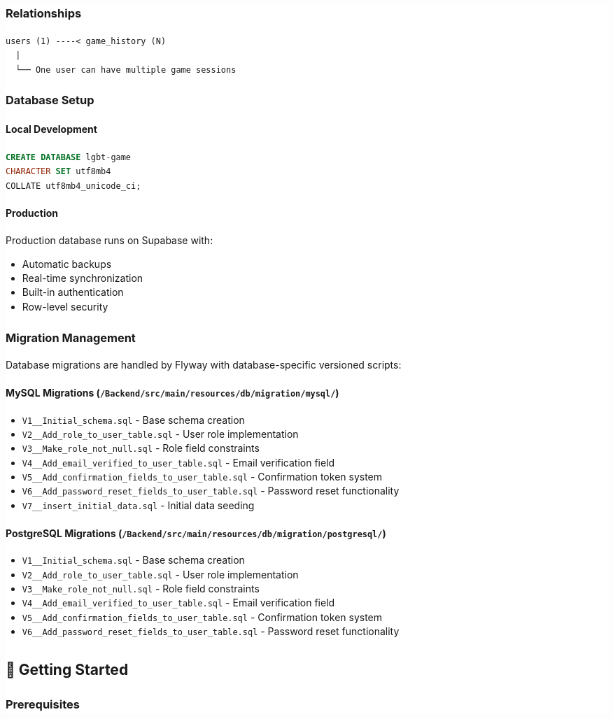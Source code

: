 ### Relationships

```
users (1) ----< game_history (N)
  |
  └── One user can have multiple game sessions
```

### Database Setup

#### Local Development
```sql
CREATE DATABASE lgbt-game 
CHARACTER SET utf8mb4 
COLLATE utf8mb4_unicode_ci;
```

#### Production
Production database runs on Supabase with:
- Automatic backups
- Real-time synchronization
- Built-in authentication
- Row-level security

### Migration Management

Database migrations are handled by Flyway with database-specific versioned scripts:

#### MySQL Migrations (`/Backend/src/main/resources/db/migration/mysql/`)
- `V1__Initial_schema.sql` - Base schema creation
- `V2__Add_role_to_user_table.sql` - User role implementation
- `V3__Make_role_not_null.sql` - Role field constraints
- `V4__Add_email_verified_to_user_table.sql` - Email verification field
- `V5__Add_confirmation_fields_to_user_table.sql` - Confirmation token system
- `V6__Add_password_reset_fields_to_user_table.sql` - Password reset functionality
- `V7__insert_initial_data.sql` - Initial data seeding

#### PostgreSQL Migrations (`/Backend/src/main/resources/db/migration/postgresql/`)
- `V1__Initial_schema.sql` - Base schema creation
- `V2__Add_role_to_user_table.sql` - User role implementation
- `V3__Make_role_not_null.sql` - Role field constraints
- `V4__Add_email_verified_to_user_table.sql` - Email verification field
- `V5__Add_confirmation_fields_to_user_table.sql` - Confirmation token system
- `V6__Add_password_reset_fields_to_user_table.sql` - Password reset functionality

## 🚀 Getting Started

### Prerequisites
